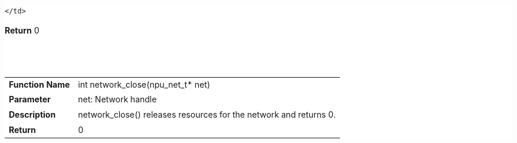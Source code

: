     </td>
  </tr>
  <tr>
    <td>
      <strong>Return</strong>
    </td>
    <td>
      0
    </td>
  </tr>
</table>

<br/><br/>

<table>
  <tr>
    <td>
      <strong>Function Name</strong>
    </td>
    <td>
      int network_close(npu_net_t* net)
    </td>
  </tr>
  <tr>
    <td>
      <strong>Parameter</strong>
    </td>
    <td>
      net: Network handle
    </td>
  </tr>
  <tr>
    <td>
      <strong>Description</strong>
    </td>
    <td>
      network_close() releases resources for the network and returns 0.
    </td>
  </tr>
  <tr>
    <td>
      <strong>Return</strong>
    </td>
    <td>
      0
    </td>
  </tr>
</table>
